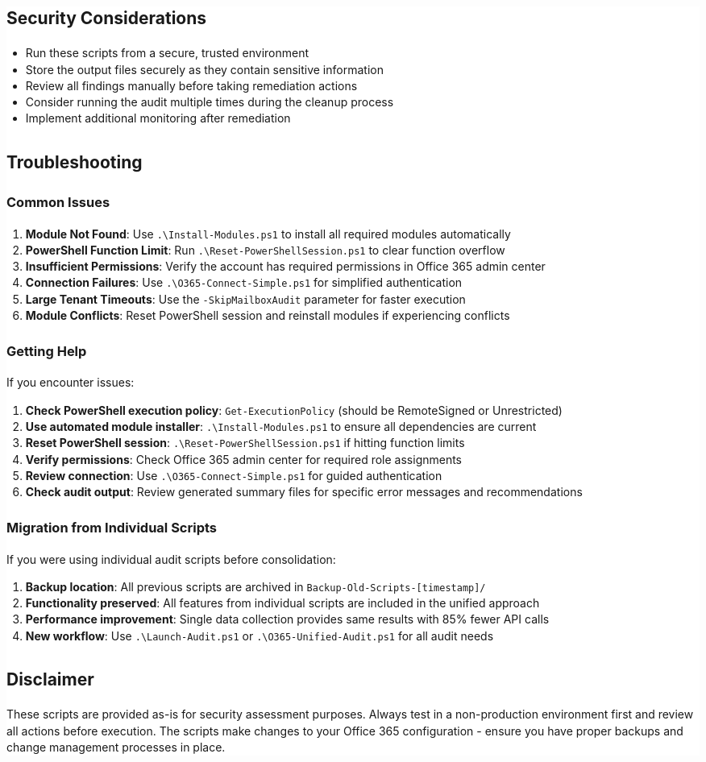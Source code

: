 ## Security Considerations

- Run these scripts from a secure, trusted environment
- Store the output files securely as they contain sensitive information
- Review all findings manually before taking remediation actions
- Consider running the audit multiple times during the cleanup process
- Implement additional monitoring after remediation

## Troubleshooting

### Common Issues

1. **Module Not Found**: Use `.\Install-Modules.ps1` to install all required modules automatically
2. **PowerShell Function Limit**: Run `.\Reset-PowerShellSession.ps1` to clear function overflow
3. **Insufficient Permissions**: Verify the account has required permissions in Office 365 admin center
4. **Connection Failures**: Use `.\O365-Connect-Simple.ps1` for simplified authentication
5. **Large Tenant Timeouts**: Use the `-SkipMailboxAudit` parameter for faster execution
6. **Module Conflicts**: Reset PowerShell session and reinstall modules if experiencing conflicts

### Getting Help

If you encounter issues:

1. **Check PowerShell execution policy**: `Get-ExecutionPolicy` (should be RemoteSigned or Unrestricted)
2. **Use automated module installer**: `.\Install-Modules.ps1` to ensure all dependencies are current
3. **Reset PowerShell session**: `.\Reset-PowerShellSession.ps1` if hitting function limits
4. **Verify permissions**: Check Office 365 admin center for required role assignments
5. **Review connection**: Use `.\O365-Connect-Simple.ps1` for guided authentication
6. **Check audit output**: Review generated summary files for specific error messages and recommendations

### Migration from Individual Scripts

If you were using individual audit scripts before consolidation:

1. **Backup location**: All previous scripts are archived in `Backup-Old-Scripts-[timestamp]/`
2. **Functionality preserved**: All features from individual scripts are included in the unified approach
3. **Performance improvement**: Single data collection provides same results with 85% fewer API calls
4. **New workflow**: Use `.\Launch-Audit.ps1` or `.\O365-Unified-Audit.ps1` for all audit needs

## Disclaimer

These scripts are provided as-is for security assessment purposes. Always test in a non-production environment first and review all actions before execution. The scripts make changes to your Office 365 configuration - ensure you have proper backups and change management processes in place.
